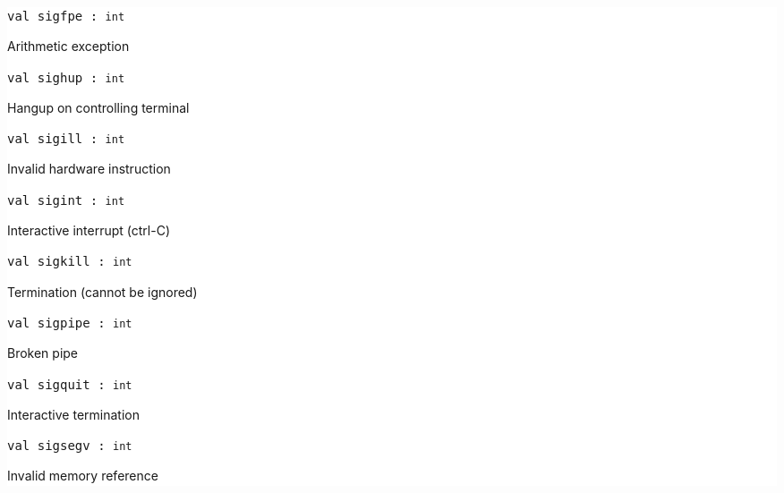 <pre><span id="VALsigfpe"><span class="keyword">val</span> sigfpe</span> : <code class="type">int</code></pre><div class="info ">
<div class="info-desc">
<p>Arithmetic exception</p>
</div>
</div>

<pre><span id="VALsighup"><span class="keyword">val</span> sighup</span> : <code class="type">int</code></pre><div class="info ">
<div class="info-desc">
<p>Hangup on controlling terminal</p>
</div>
</div>

<pre><span id="VALsigill"><span class="keyword">val</span> sigill</span> : <code class="type">int</code></pre><div class="info ">
<div class="info-desc">
<p>Invalid hardware instruction</p>
</div>
</div>

<pre><span id="VALsigint"><span class="keyword">val</span> sigint</span> : <code class="type">int</code></pre><div class="info ">
<div class="info-desc">
<p>Interactive interrupt (ctrl-C)</p>
</div>
</div>

<pre><span id="VALsigkill"><span class="keyword">val</span> sigkill</span> : <code class="type">int</code></pre><div class="info ">
<div class="info-desc">
<p>Termination (cannot be ignored)</p>
</div>
</div>

<pre><span id="VALsigpipe"><span class="keyword">val</span> sigpipe</span> : <code class="type">int</code></pre><div class="info ">
<div class="info-desc">
<p>Broken pipe</p>
</div>
</div>

<pre><span id="VALsigquit"><span class="keyword">val</span> sigquit</span> : <code class="type">int</code></pre><div class="info ">
<div class="info-desc">
<p>Interactive termination</p>
</div>
</div>

<pre><span id="VALsigsegv"><span class="keyword">val</span> sigsegv</span> : <code class="type">int</code></pre><div class="info ">
<div class="info-desc">
<p>Invalid memory reference</p>
</div>
</div>
